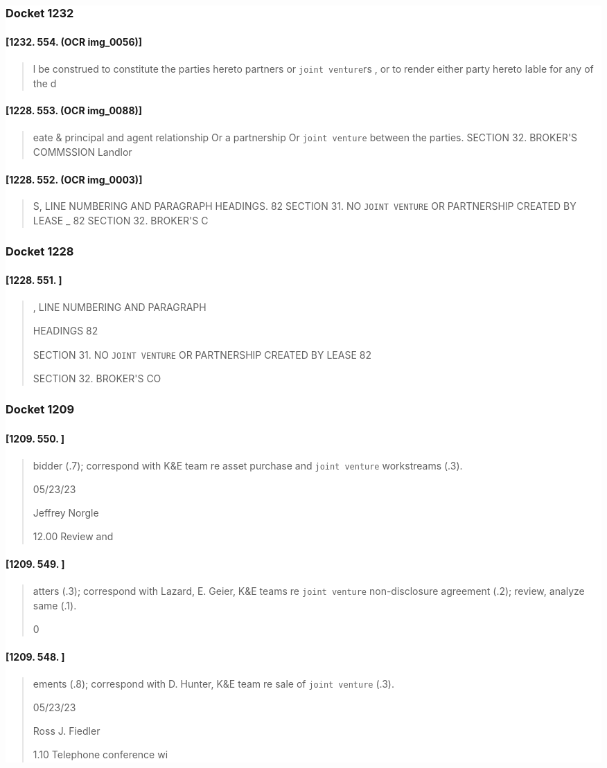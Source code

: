 ### Docket 1232

#### [1232. 554. (OCR img_0056)]
> l be construed to constitute the parties hereto partners or `joint venture`rs , or to render either party hereto Iable for any of the d

#### [1228. 553. (OCR img_0088)]
> eate & principal and agent relationship Or a partnership Or `joint venture` between the parties. SECTION 32. BROKER'S COMMSSION Landlor

#### [1228. 552. (OCR img_0003)]
> S, LINE NUMBERING AND PARAGRAPH HEADINGS. 82 SECTION 31. NO `JOINT VENTURE` OR PARTNERSHIP CREATED BY LEASE \_ 82 SECTION 32. BROKER'S C

### Docket 1228

#### [1228. 551. ]
> , LINE NUMBERING AND PARAGRAPH 
> 
> HEADINGS 82 
> 
> SECTION 31. NO `JOINT VENTURE` OR PARTNERSHIP CREATED BY LEASE 82 
> 
> SECTION 32. BROKER'S CO

### Docket 1209

#### [1209. 550. ]
> bidder \(.7\); correspond with K&E team re asset purchase and `joint venture` workstreams \(.3\).
> 
> 05/23/23
> 
> Jeffrey Norgle
> 
> 12.00 Review and

#### [1209. 549. ]
> atters \(.3\); correspond with Lazard, E. Geier, K&E teams re `joint venture` non-disclosure agreement \(.2\); review, analyze same \(.1\).
> 
> 0

#### [1209. 548. ]
> ements \(.8\); correspond with D. Hunter, K&E team re sale of `joint venture` \(.3\).
> 
> 05/23/23
> 
> Ross J. Fiedler
> 
> 1.10 Telephone conference wi
